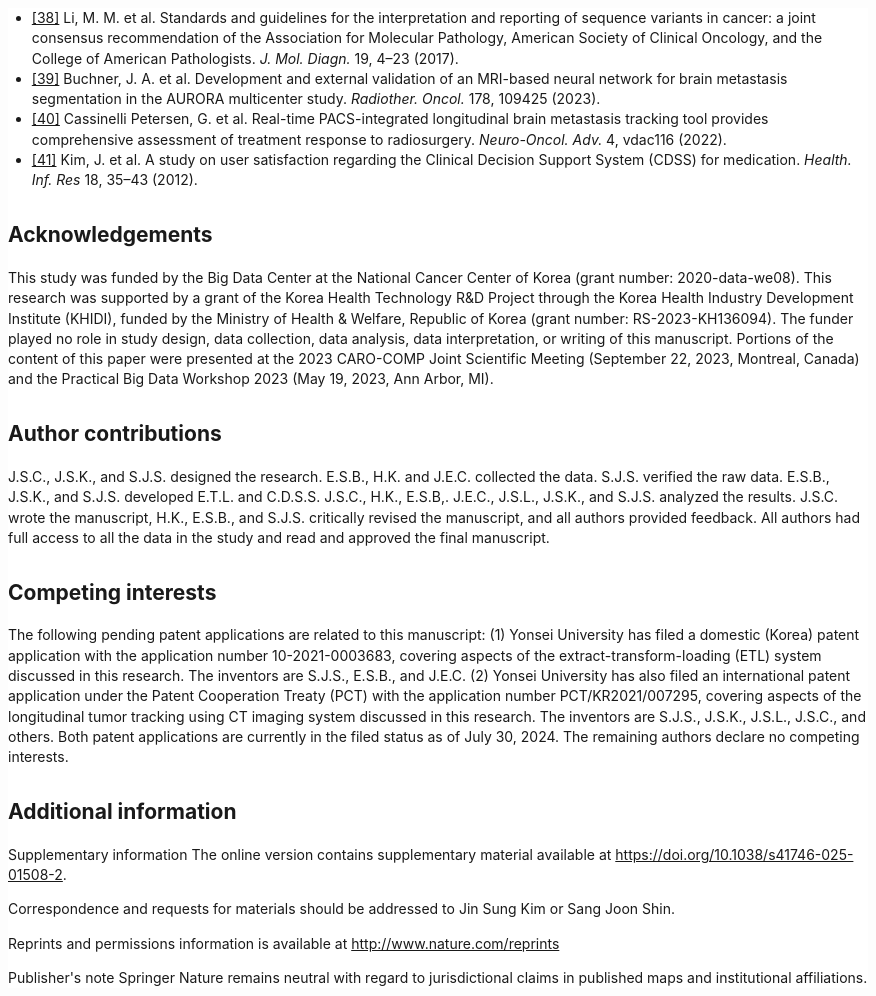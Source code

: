 - <a id="ref-38"></a>[[38]](#ref-38) Li, M. M. et al. Standards and guidelines for the interpretation and reporting of sequence variants in cancer: a joint consensus recommendation of the Association for Molecular Pathology, American Society of Clinical Oncology, and the College of American Pathologists. *J. Mol. Diagn.* 19, 4–23 (2017).
- <a id="ref-39"></a>[[39]](#ref-39) Buchner, J. A. et al. Development and external validation of an MRI-based neural network for brain metastasis segmentation in the AURORA multicenter study. *Radiother. Oncol.* 178, 109425 (2023).
- <a id="ref-40"></a>[[40]](#ref-40) Cassinelli Petersen, G. et al. Real-time PACS-integrated longitudinal brain metastasis tracking tool provides comprehensive assessment of treatment response to radiosurgery. *Neuro-Oncol. Adv.* 4, vdac116 (2022).
- <a id="ref-41"></a>[[41]](#ref-41) Kim, J. et al. A study on user satisfaction regarding the Clinical Decision Support System (CDSS) for medication. *Health. Inf. Res* 18, 35–43 (2012).

## Acknowledgements

This study was funded by the Big Data Center at the National Cancer Center of Korea (grant number: 2020-data-we08). This research was supported by a grant of the Korea Health Technology R&D Project through the Korea Health Industry Development Institute (KHIDI), funded by the Ministry of Health & Welfare, Republic of Korea (grant number: RS-2023-KH136094). The funder played no role in study design, data collection, data analysis, data interpretation, or writing of this manuscript. Portions of the content of this paper were presented at the 2023 CARO-COMP Joint Scientific Meeting (September 22, 2023, Montreal, Canada) and the Practical Big Data Workshop 2023 (May 19, 2023, Ann Arbor, MI).

## Author contributions

J.S.C., J.S.K., and S.J.S. designed the research. E.S.B., H.K. and J.E.C. collected the data. S.J.S. verified the raw data. E.S.B., J.S.K., and S.J.S. developed E.T.L. and C.D.S.S. J.S.C., H.K., E.S.B,. J.E.C., J.S.L., J.S.K., and S.J.S. analyzed the results. J.S.C. wrote the manuscript, H.K., E.S.B., and S.J.S. critically revised the manuscript, and all authors provided feedback. All authors had full access to all the data in the study and read and approved the final manuscript.

## Competing interests

The following pending patent applications are related to this manuscript: (1) Yonsei University has filed a domestic (Korea) patent application with the application number 10-2021-0003683, covering aspects of the extract-transform-loading (ETL) system discussed in this research. The inventors are S.J.S., E.S.B., and J.E.C. (2) Yonsei University has also filed an international patent application under the Patent Cooperation Treaty (PCT) with the application number PCT/KR2021/007295, covering aspects of the longitudinal tumor tracking using CT imaging system discussed in this research. The inventors are S.J.S., J.S.K., J.S.L., J.S.C., and others. Both patent applications are currently in the filed status as of July 30, 2024. The remaining authors declare no competing interests.

## Additional information

Supplementary information The online version contains supplementary material available at <https://doi.org/10.1038/s41746-025-01508-2>.

Correspondence and requests for materials should be addressed to Jin Sung Kim or Sang Joon Shin.

Reprints and permissions information is available at <http://www.nature.com/reprints>

Publisher's note Springer Nature remains neutral with regard to jurisdictional claims in published maps and institutional affiliations.
